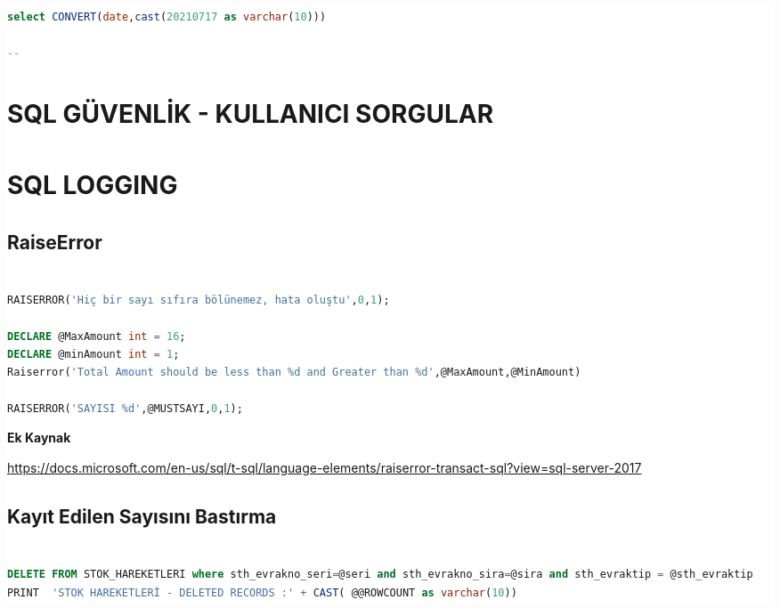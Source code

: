 ```sql
select CONVERT(date,cast(20210717 as varchar(10)))

--
```


# SQL GÜVENLİK - KULLANICI SORGULAR



# SQL LOGGING

## RaiseError

```sql

RAISERROR('Hiç bir sayı sıfıra bölünemez, hata oluştu',0,1);

DECLARE @MaxAmount int = 16;
DECLARE @minAmount int = 1;
Raiserror('Total Amount should be less than %d and Greater than %d',@MaxAmount,@MinAmount)

RAISERROR('SAYISI %d',@MUSTSAYI,0,1);

```

**Ek Kaynak**

https://docs.microsoft.com/en-us/sql/t-sql/language-elements/raiserror-transact-sql?view=sql-server-2017


## Kayıt Edilen Sayısını Bastırma


```sql

DELETE FROM STOK_HAREKETLERI where sth_evrakno_seri=@seri and sth_evrakno_sira=@sira and sth_evraktip = @sth_evraktip 
PRINT  'STOK HAREKETLERİ - DELETED RECORDS :' + CAST( @@ROWCOUNT as varchar(10))
```


